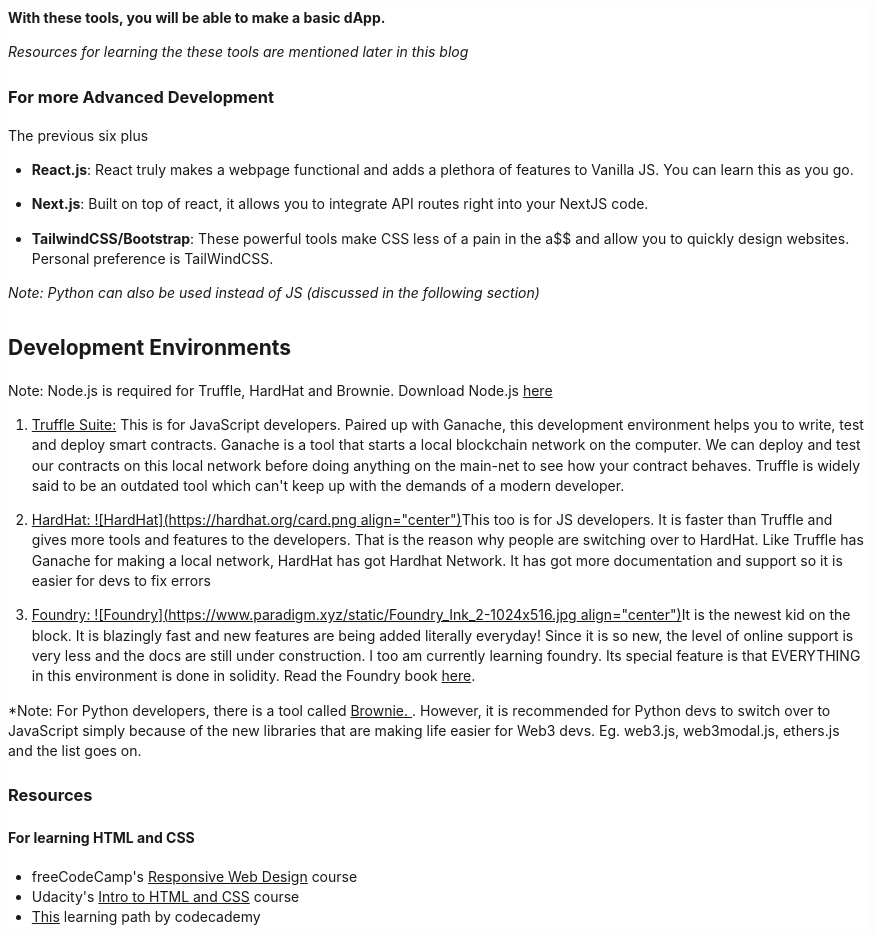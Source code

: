 
**With these tools, you will be able to make a basic dApp.**

*Resources for learning the these tools are mentioned later in this blog*

### For more Advanced Development
The previous six plus
- **React.js**:  React truly makes a webpage functional and adds a plethora of features to Vanilla JS. You can learn this as you go.


- **Next.js**: Built on top of react, it allows you to integrate API routes right into your NextJS code.
- **TailwindCSS/Bootstrap**: These powerful tools make CSS less of a pain in the a$$ and allow you to quickly design websites. Personal preference is TailWindCSS.

*Note: Python can also be used instead of JS (discussed in the following section)*



## Development Environments

Note: Node.js is required for Truffle, HardHat and Brownie. Download Node.js [here](https://nodejs.org/en/download/)  

1. [Truffle Suite:](https://trufflesuite.com/) This is for JavaScript developers. Paired up with Ganache, this development environment helps you to write, test and deploy smart contracts. Ganache is a tool that starts a local blockchain network on the computer. We can deploy and test our contracts on this local network before doing anything on the main-net to see how your contract behaves. Truffle is widely said to be an outdated tool which can't keep up with the demands of a modern developer.

2. [HardHat: ![HardHat](https://hardhat.org/card.png align="center")](https://hardhat.org/)This too is for JS developers. It is faster than Truffle and gives more tools and features to the developers. That is the reason why people are switching over to HardHat. Like Truffle has Ganache for making a local network, HardHat has got Hardhat Network. It has got more documentation and support so it is easier for devs to fix errors

3. [Foundry: ![Foundry](https://www.paradigm.xyz/static/Foundry_Ink_2-1024x516.jpg align="center")](https://github.com/foundry-rs)It is the newest kid on the block. It is blazingly fast and new features are being added literally everyday! Since it is so new, the level of online support is very less and the docs are still under construction. I too am currently learning foundry. Its special feature is that EVERYTHING in this environment is done in solidity. Read the Foundry book [here](https://book.getfoundry.sh/).

*Note: For Python developers, there is a tool called [Brownie. ](https://github.com/eth-brownie/brownie). However, it is recommended for Python devs to switch over to JavaScript simply because of the new libraries that are making life easier for Web3 devs. Eg. web3.js, web3modal.js, ethers.js and the list goes on.



### Resources 

#### For learning HTML and CSS
- freeCodeCamp's [Responsive Web Design](https://www.freecodecamp.org/learn/2022/responsive-web-design/) course
- Udacity's [Intro to HTML and CSS](https://www.udacity.com/course/intro-to-html-and-css--ud001) course
- [This](https://www.codecademy.com/catalog/language/html-css) learning path by codecademy
